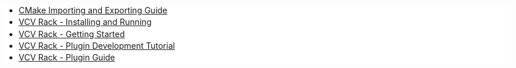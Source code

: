 - [CMake Importing and Exporting Guide](https://cmake.org/cmake/help/latest/guide/importing-exporting/index.html)
- [VCV Rack - Installing and Running](https://vcvrack.com/manual/Installing)
- [VCV Rack - Getting Started](https://vcvrack.com/manual/GettingStarted)
- [VCV Rack - Plugin Development Tutorial](https://vcvrack.com/manual/PluginDevelopmentTutorial)
- [VCV Rack - Plugin Guide](https://vcvrack.com/manual/PluginGuide)
